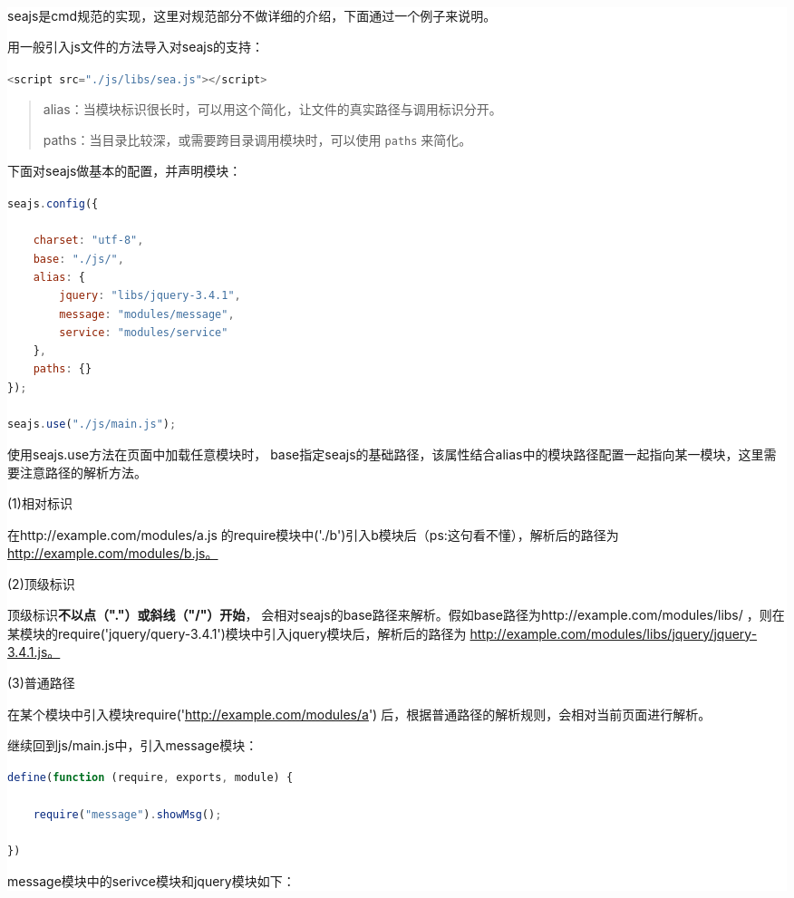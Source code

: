 seajs是cmd规范的实现，这里对规范部分不做详细的介绍，下面通过一个例子来说明。

用一般引入js文件的方法导入对seajs的支持：

```js
<script src="./js/libs/sea.js"></script>
```

> alias：当模块标识很长时，可以用这个简化，让文件的真实路径与调用标识分开。
> 
> paths：当目录比较深，或需要跨目录调用模块时，可以使用 `paths` 来简化。

下面对seajs做基本的配置，并声明模块：

```js
seajs.config({

    charset: "utf-8",
    base: "./js/",
    alias: {
        jquery: "libs/jquery-3.4.1",
        message: "modules/message",
        service: "modules/service"
    },
    paths: {}
});

seajs.use("./js/main.js");
```

使用seajs.use方法在页面中加载任意模块时， base指定seajs的基础路径，该属性结合alias中的模块路径配置一起指向某一模块，这里需要注意路径的解析方法。

(1)相对标识

 在http://example.com/modules/a.js 的require模块中('./b')引入b模块后（ps:这句看不懂），解析后的路径为 http://example.com/modules/b.js。

(2)顶级标识

顶级标识**不以点（"."）或斜线（"/"）开始**， 会相对seajs的base路径来解析。假如base路径为http://example.com/modules/libs/ ，则在某模块的require('jquery/query-3.4.1')模块中引入jquery模块后，解析后的路径为 http://example.com/modules/libs/jquery/jquery-3.4.1.js。

(3)普通路径

在某个模块中引入模块require('http://example.com/modules/a') 后，根据普通路径的解析规则，会相对当前页面进行解析。

继续回到js/main.js中，引入message模块：

```js
define(function (require, exports, module) {

    require("message").showMsg();

})
```

message模块中的serivce模块和jquery模块如下：
